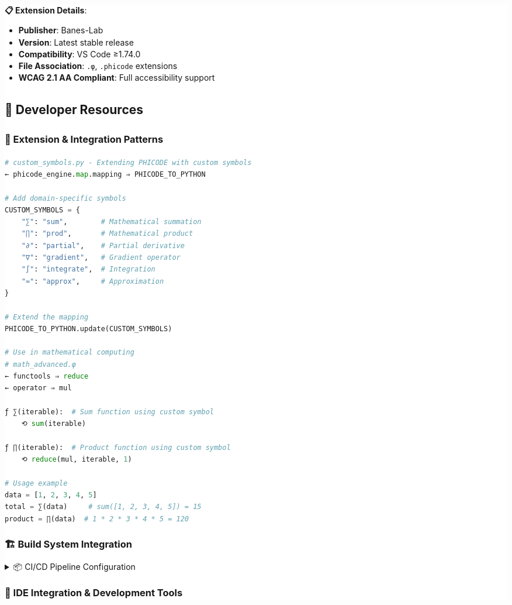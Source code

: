 **📋 Extension Details**:
- **Publisher**: Banes-Lab
- **Version**: Latest stable release
- **Compatibility**: VS Code ≥1.74.0
- **File Association**: `.φ`, `.phicode` extensions
- **WCAG 2.1 AA Compliant**: Full accessibility support

## 🤝 Developer Resources

### 🔧 Extension & Integration Patterns

```python
# custom_symbols.py - Extending PHICODE with custom symbols
← phicode_engine.map.mapping ⇒ PHICODE_TO_PYTHON

# Add domain-specific symbols
CUSTOM_SYMBOLS = {
    "∑": "sum",        # Mathematical summation
    "∏": "prod",       # Mathematical product  
    "∂": "partial",    # Partial derivative
    "∇": "gradient",   # Gradient operator
    "∫": "integrate",  # Integration
    "≈": "approx",     # Approximation
}

# Extend the mapping
PHICODE_TO_PYTHON.update(CUSTOM_SYMBOLS)

# Use in mathematical computing
# math_advanced.φ
← functools ⇒ reduce
← operator ⇒ mul

ƒ ∑(iterable):  # Sum function using custom symbol
    ⟲ sum(iterable)

ƒ ∏(iterable):  # Product function using custom symbol  
    ⟲ reduce(mul, iterable, 1)

# Usage example
data = [1, 2, 3, 4, 5]
total = ∑(data)     # sum([1, 2, 3, 4, 5]) = 15
product = ∏(data)  # 1 * 2 * 3 * 4 * 5 = 120
```

### 🏗️ Build System Integration

<details><summary>📦 CI/CD Pipeline Configuration</summary></details>

### 🔧 IDE Integration & Development Tools
